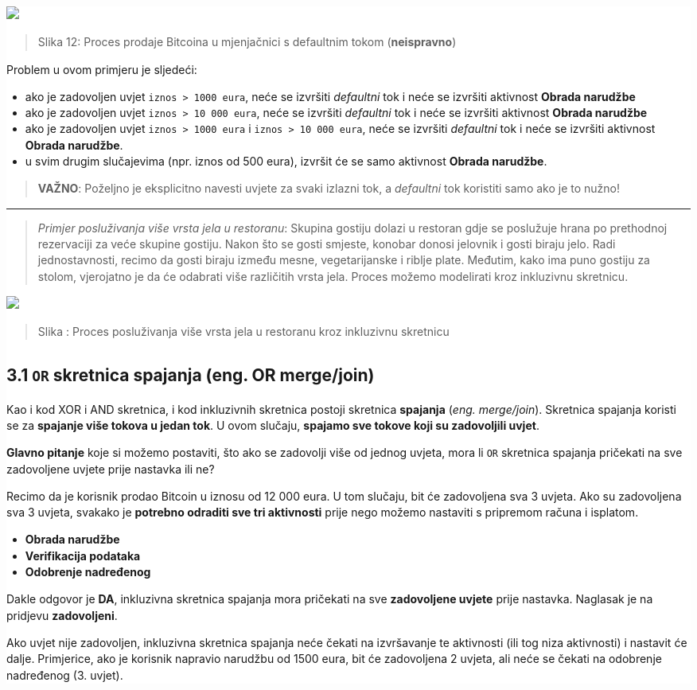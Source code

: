 <img src="https://github.com/lukablaskovic/FIPU-UPP/blob/main/UPP3%20-%20Slo%C5%BEena%20grananja/screenshots/pp_bitcoin_mjenjacnica_neispravno.png?raw=true" style="width:70%">

> Slika 12: Proces prodaje Bitcoina u mjenjačnici s defaultnim tokom (**neispravno**)

Problem u ovom primjeru je sljedeći:

- ako je zadovoljen uvjet `iznos > 1000 eura`, neće se izvršiti _defaultni_ tok i neće se izvršiti aktivnost **Obrada narudžbe**
- ako je zadovoljen uvjet `iznos > 10 000 eura`, neće se izvršiti _defaultni_ tok i neće se izvršiti aktivnost **Obrada narudžbe**
- ako je zadovoljen uvjet `iznos > 1000 eura` i `iznos > 10 000 eura`, neće se izvršiti _defaultni_ tok i neće se izvršiti aktivnost **Obrada narudžbe**.
- u svim drugim slučajevima (npr. iznos od 500 eura), izvršit će se samo aktivnost **Obrada narudžbe**.

> **VAŽNO**: Poželjno je eksplicitno navesti uvjete za svaki izlazni tok, a _defaultni_ tok koristiti samo ako je to nužno!

<hr>

<div style="page-break-after: always; break-after: page;"></div>

> _Primjer posluživanja više vrsta jela u restoranu_: Skupina gostiju dolazi u restoran gdje se poslužuje hrana po prethodnoj rezervaciji za veće skupine gostiju. Nakon što se gosti smjeste, konobar donosi jelovnik i gosti biraju jelo. Radi jednostavnosti, recimo da gosti biraju između mesne, vegetarijanske i riblje plate. Međutim, kako ima puno gostiju za stolom, vjerojatno je da će odabrati više različitih vrsta jela. Proces možemo modelirati kroz inkluzivnu skretnicu.

<img src="https://github.com/lukablaskovic/FIPU-UPP/blob/main/UPP3%20-%20Slo%C5%BEena%20grananja/screenshots/pp_odabir_vrsta_jela.png?raw=true" style="width:70%">

> Slika : Proces posluživanja više vrsta jela u restoranu kroz inkluzivnu skretnicu

<div style="page-break-after: always; break-after: page;"></div>

## 3.1 `OR` skretnica spajanja (eng. OR merge/join)

Kao i kod XOR i AND skretnica, i kod inkluzivnih skretnica postoji skretnica **spajanja** (_eng. merge/join_). Skretnica spajanja koristi se za **spajanje više tokova u jedan tok**. U ovom slučaju, **spajamo sve tokove koji su zadovoljili uvjet**.

**Glavno pitanje** koje si možemo postaviti, što ako se zadovolji više od jednog uvjeta, mora li `OR` skretnica spajanja pričekati na sve zadovoljene uvjete prije nastavka ili ne?

Recimo da je korisnik prodao Bitcoin u iznosu od 12 000 eura. U tom slučaju, bit će zadovoljena sva 3 uvjeta. Ako su zadovoljena sva 3 uvjeta, svakako je **potrebno odraditi sve tri aktivnosti** prije nego možemo nastaviti s pripremom računa i isplatom.

- **Obrada narudžbe**
- **Verifikacija podataka**
- **Odobrenje nadređenog**

Dakle odgovor je **DA**, inkluzivna skretnica spajanja mora pričekati na sve **zadovoljene uvjete** prije nastavka. Naglasak je na pridjevu **zadovoljeni**.

Ako uvjet nije zadovoljen, inkluzivna skretnica spajanja neće čekati na izvršavanje te aktivnosti (ili tog niza aktivnosti) i nastavit će dalje. Primjerice, ako je korisnik napravio narudžbu od 1500 eura, bit će zadovoljena 2 uvjeta, ali neće se čekati na odobrenje nadređenog (3. uvjet).
